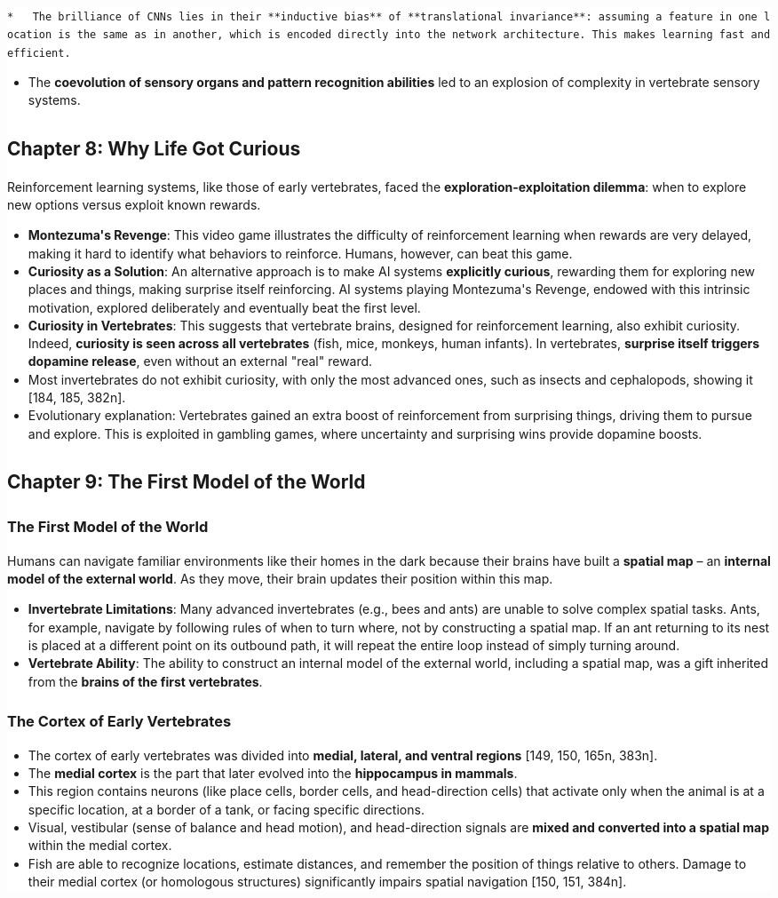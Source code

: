     *   The brilliance of CNNs lies in their **inductive bias** of **translational invariance**: assuming a feature in one location is the same as in another, which is encoded directly into the network architecture. This makes learning fast and efficient.
*   The **coevolution of sensory organs and pattern recognition abilities** led to an explosion of complexity in vertebrate sensory systems.

## Chapter 8: Why Life Got Curious
Reinforcement learning systems, like those of early vertebrates, faced the **exploration-exploitation dilemma**: when to explore new options versus exploit known rewards.

*   **Montezuma's Revenge**: This video game illustrates the difficulty of reinforcement learning when rewards are very delayed, making it hard to identify what behaviors to reinforce. Humans, however, can beat this game.
*   **Curiosity as a Solution**: An alternative approach is to make AI systems **explicitly curious**, rewarding them for exploring new places and things, making surprise itself reinforcing. AI systems playing Montezuma's Revenge, endowed with this intrinsic motivation, explored deliberately and eventually beat the first level.
*   **Curiosity in Vertebrates**: This suggests that vertebrate brains, designed for reinforcement learning, also exhibit curiosity. Indeed, **curiosity is seen across all vertebrates** (fish, mice, monkeys, human infants). In vertebrates, **surprise itself triggers dopamine release**, even without an external "real" reward.
*   Most invertebrates do not exhibit curiosity, with only the most advanced ones, such as insects and cephalopods, showing it [184, 185, 382n].
*   Evolutionary explanation: Vertebrates gained an extra boost of reinforcement from surprising things, driving them to pursue and explore. This is exploited in gambling games, where uncertainty and surprising wins provide dopamine boosts.

## Chapter 9: The First Model of the World
### The First Model of the World
Humans can navigate familiar environments like their homes in the dark because their brains have built a **spatial map** – an **internal model of the external world**. As they move, their brain updates their position within this map.

*   **Invertebrate Limitations**: Many advanced invertebrates (e.g., bees and ants) are unable to solve complex spatial tasks. Ants, for example, navigate by following rules of when to turn where, not by constructing a spatial map. If an ant returning to its nest is placed at a different point on its outbound path, it will repeat the entire loop instead of simply turning around.
*   **Vertebrate Ability**: The ability to construct an internal model of the external world, including a spatial map, was a gift inherited from the **brains of the first vertebrates**.

### The Cortex of Early Vertebrates
*   The cortex of early vertebrates was divided into **medial, lateral, and ventral regions** [149, 150, 165n, 383n].
*   The **medial cortex** is the part that later evolved into the **hippocampus in mammals**.
*   This region contains neurons (like place cells, border cells, and head-direction cells) that activate only when the animal is at a specific location, at a border of a tank, or facing specific directions.
*   Visual, vestibular (sense of balance and head motion), and head-direction signals are **mixed and converted into a spatial map** within the medial cortex.
*   Fish are able to recognize locations, estimate distances, and remember the position of things relative to others. Damage to their medial cortex (or homologous structures) significantly impairs spatial navigation [150, 151, 384n].
